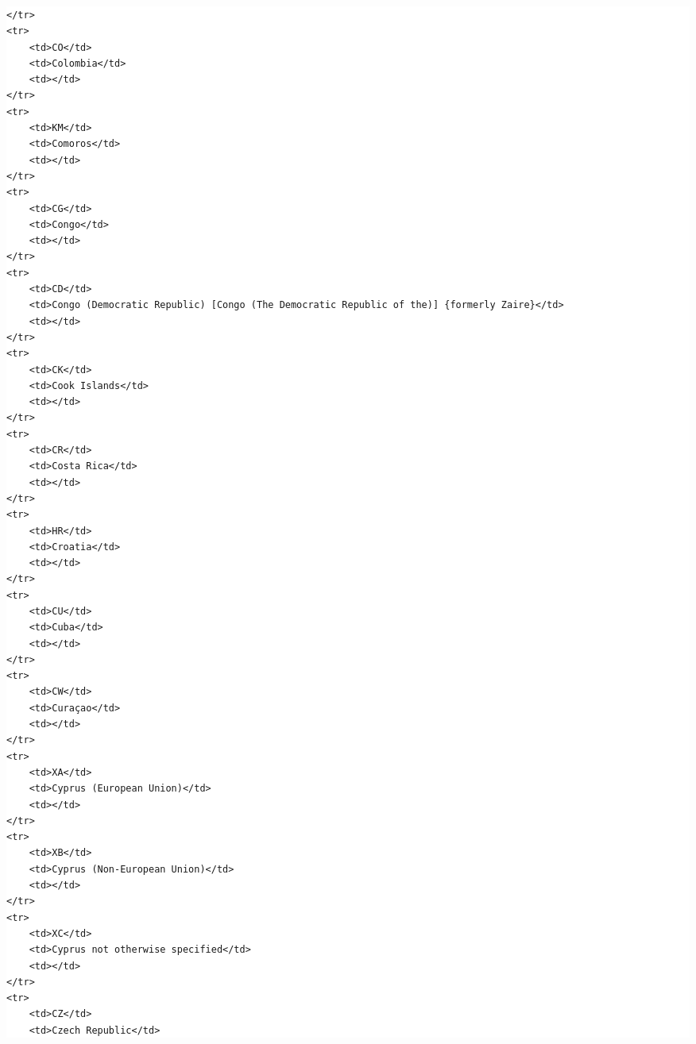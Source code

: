 	</tr>
	<tr>
		<td>CO</td>
		<td>Colombia</td>
		<td></td>
	</tr>
	<tr>
		<td>KM</td>
		<td>Comoros</td>
		<td></td>
	</tr>
	<tr>
		<td>CG</td>
		<td>Congo</td>
		<td></td>
	</tr>
	<tr>
		<td>CD</td>
		<td>Congo (Democratic Republic) [Congo (The Democratic Republic of the)] {formerly Zaire}</td>
		<td></td>
	</tr>
	<tr>
		<td>CK</td>
		<td>Cook Islands</td>
		<td></td>
	</tr>
	<tr>
		<td>CR</td>
		<td>Costa Rica</td>
		<td></td>
	</tr>
	<tr>
		<td>HR</td>
		<td>Croatia</td>
		<td></td>
	</tr>
	<tr>
		<td>CU</td>
		<td>Cuba</td>
		<td></td>
	</tr>
	<tr>
		<td>CW</td>
		<td>Curaçao</td>
		<td></td>
	</tr>
	<tr>
		<td>XA</td>
		<td>Cyprus (European Union)</td>
		<td></td>
	</tr>
	<tr>
		<td>XB</td>
		<td>Cyprus (Non-European Union)</td>
		<td></td>
	</tr>
	<tr>
		<td>XC</td>
		<td>Cyprus not otherwise specified</td>
		<td></td>
	</tr>
	<tr>
		<td>CZ</td>
		<td>Czech Republic</td>